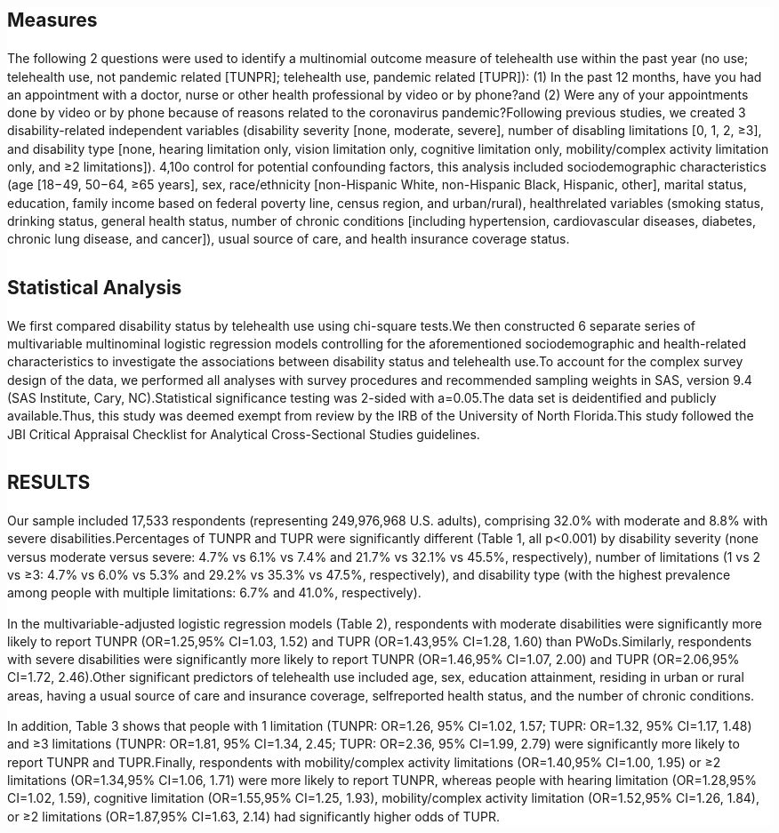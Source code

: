 
## Measures

The following 2 questions were used to identify a multinomial outcome measure of telehealth use within the past year (no use; telehealth use, not pandemic related [TUNPR]; telehealth use, pandemic related [TUPR]): (1)  In the past 12 months, have you had an appointment with a doctor, nurse or other health professional by video or by phone?and (2) Were any of your appointments done by video or by phone because of reasons related to the coronavirus pandemic?Following previous studies, we created 3 disability-related independent variables (disability severity [none, moderate, severe], number of disabling limitations [0, 1, 2, ≥3], and disability type [none, hearing limitation only, vision limitation only, cognitive limitation only, mobility/complex activity limitation only, and ≥2 limitations]). 4,10o control for potential confounding factors, this analysis included sociodemographic characteristics (age [18−49, 50−64, ≥65 years], sex, race/ethnicity [non-Hispanic White, non-Hispanic Black, Hispanic, other], marital status, education, family income based on federal poverty line, census region, and urban/rural), healthrelated variables (smoking status, drinking status, general health status, number of chronic conditions [including hypertension, cardiovascular diseases, diabetes, chronic lung disease, and cancer]), usual source of care, and health insurance coverage status.


## Statistical Analysis

We first compared disability status by telehealth use using chi-square tests.We then constructed 6 separate series of multivariable multinominal logistic regression models controlling for the aforementioned sociodemographic and health-related characteristics to investigate the associations between disability status and telehealth use.To account for the complex survey design of the data, we performed all analyses with survey procedures and recommended sampling weights in SAS, version 9.4 (SAS Institute, Cary, NC).Statistical significance testing was 2-sided with a=0.05.The data set is deidentified and publicly available.Thus, this study was deemed exempt from review by the IRB of the University of North Florida.This study followed the JBI Critical Appraisal Checklist for Analytical Cross-Sectional Studies guidelines.


## RESULTS

Our sample included 17,533 respondents (representing 249,976,968 U.S. adults), comprising 32.0% with moderate and 8.8% with severe disabilities.Percentages of TUNPR and TUPR were significantly different (Table 1, all p<0.001) by disability severity (none versus moderate versus severe: 4.7% vs 6.1% vs 7.4% and 21.7% vs 32.1% vs 45.5%, respectively), number of limitations (1 vs 2 vs ≥3: 4.7% vs 6.0% vs 5.3% and 29.2% vs 35.3% vs 47.5%, respectively), and disability type (with the highest prevalence among people with multiple limitations: 6.7% and 41.0%, respectively).

In the multivariable-adjusted logistic regression models (Table 2), respondents with moderate disabilities were significantly more likely to report TUNPR (OR=1.25,95% CI=1.03, 1.52) and TUPR (OR=1.43,95% CI=1.28, 1.60) than PWoDs.Similarly, respondents with severe disabilities were significantly more likely to report TUNPR (OR=1.46,95% CI=1.07, 2.00) and TUPR (OR=2.06,95% CI=1.72, 2.46).Other significant predictors of telehealth use included age, sex, education attainment, residing in urban or rural areas, having a usual source of care and insurance coverage, selfreported health status, and the number of chronic conditions.

In addition, Table 3 shows that people with 1 limitation (TUNPR: OR=1.26, 95% CI=1.02, 1.57; TUPR: OR=1.32, 95% CI=1.17, 1.48) and ≥3 limitations (TUNPR: OR=1.81, 95% CI=1.34, 2.45; TUPR: OR=2.36, 95% CI=1.99, 2.79) were significantly more likely to report TUNPR and TUPR.Finally, respondents with mobility/complex activity limitations (OR=1.40,95% CI=1.00, 1.95) or ≥2 limitations (OR=1.34,95% CI=1.06, 1.71) were more likely to report TUNPR, whereas people with hearing limitation (OR=1.28,95% CI=1.02, 1.59), cognitive limitation (OR=1.55,95% CI=1.25, 1.93), mobility/complex activity limitation (OR=1.52,95% CI=1.26, 1.84), or ≥2 limitations (OR=1.87,95% CI=1.63, 2.14) had significantly higher odds of TUPR.
